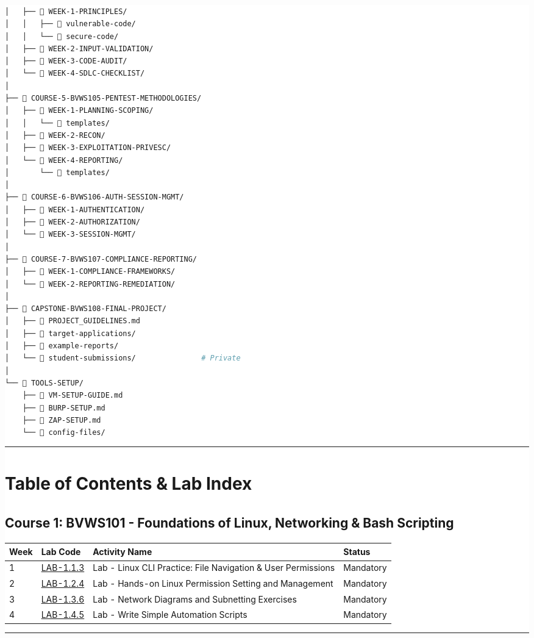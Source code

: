 ```bash
│   ├── 📁 WEEK-1-PRINCIPLES/
│   │   ├── 📁 vulnerable-code/
│   │   └── 📁 secure-code/
│   ├── 📁 WEEK-2-INPUT-VALIDATION/
│   ├── 📁 WEEK-3-CODE-AUDIT/
│   └── 📁 WEEK-4-SDLC-CHECKLIST/
│
├── 📁 COURSE-5-BVWS105-PENTEST-METHODOLOGIES/
│   ├── 📁 WEEK-1-PLANNING-SCOPING/
│   │   └── 📁 templates/
│   ├── 📁 WEEK-2-RECON/
│   ├── 📁 WEEK-3-EXPLOITATION-PRIVESC/
│   └── 📁 WEEK-4-REPORTING/
│       └── 📁 templates/
│
├── 📁 COURSE-6-BVWS106-AUTH-SESSION-MGMT/
│   ├── 📁 WEEK-1-AUTHENTICATION/
│   ├── 📁 WEEK-2-AUTHORIZATION/
│   └── 📁 WEEK-3-SESSION-MGMT/
│
├── 📁 COURSE-7-BVWS107-COMPLIANCE-REPORTING/
│   ├── 📁 WEEK-1-COMPLIANCE-FRAMEWORKS/
│   └── 📁 WEEK-2-REPORTING-REMEDIATION/
│
├── 📁 CAPSTONE-BVWS108-FINAL-PROJECT/
│   ├── 📄 PROJECT_GUIDELINES.md
│   ├── 📁 target-applications/
│   ├── 📁 example-reports/
│   └── 📁 student-submissions/               # Private
│
└── 📁 TOOLS-SETUP/
    ├── 📄 VM-SETUP-GUIDE.md
    ├── 📄 BURP-SETUP.md
    ├── 📄 ZAP-SETUP.md
    └── 📁 config-files/
```

---

# **Table of Contents & Lab Index**

## **Course 1: BVWS101 - Foundations of Linux, Networking & Bash Scripting**

| Week | Lab Code | Activity Name | Status |
| :--- | :--- | :--- | :--- |
| 1 | [LAB-1.1.3](COURSE-1-BVWS101-LINUX-NETWORKING-BASH/WEEK-1-LINUX-BASICS/labs/LAB_GUIDE.md) | Lab - Linux CLI Practice: File Navigation & User Permissions | Mandatory |
| 2 | [LAB-1.2.4](COURSE-1-BVWS101-LINUX-NETWORKING-BASH/WEEK-2-USERS-PERMISSIONS/labs/LAB_GUIDE.md) | Lab - Hands-on Linux Permission Setting and Management | Mandatory |
| 3 | [LAB-1.3.6](COURSE-1-BVWS101-LINUX-NETWORKING-BASH/WEEK-3-NETWORKING-FUNDAMENTALS/labs/LAB_GUIDE.md) | Lab - Network Diagrams and Subnetting Exercises | Mandatory |
| 4 | [LAB-1.4.5](COURSE-1-BVWS101-LINUX-NETWORKING-BASH/WEEK-4-BASH-SCRIPTING/labs/LAB_GUIDE.md) | Lab - Write Simple Automation Scripts | Mandatory |

---